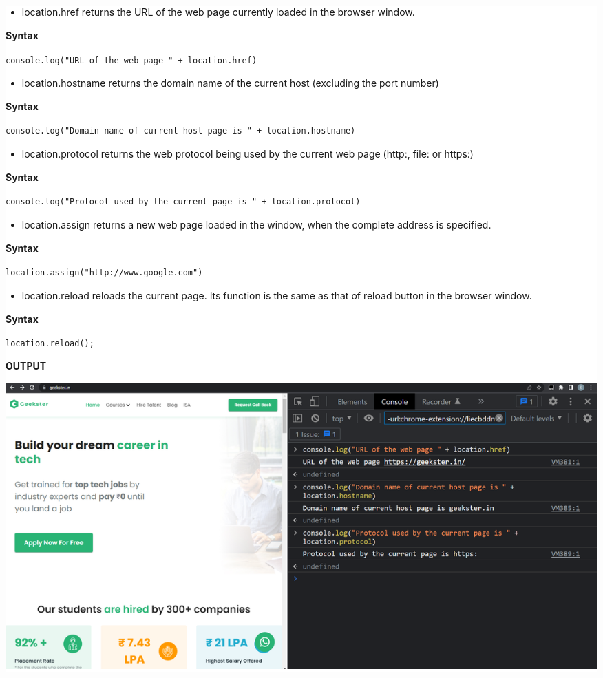 - location.href returns the URL of the web page currently loaded in the browser window.

**Syntax**

```
console.log("URL of the web page " + location.href)
```

- location.hostname returns the domain name of the current host (excluding the port number)

**Syntax**

```
console.log("Domain name of current host page is " + location.hostname)
```

- location.protocol returns the web protocol being used by the current web page (http:, file: or https:)

**Syntax**

```
console.log("Protocol used by the current page is " + location.protocol)
```

- location.assign returns a new web page loaded in the window, when the complete address is specified.

**Syntax**

```
location.assign("http://www.google.com")
```

- location.reload reloads the current page. Its function is the same as that of reload button in the browser window.

**Syntax**

```
location.reload();
```

**OUTPUT**

![](./img/location.png)
